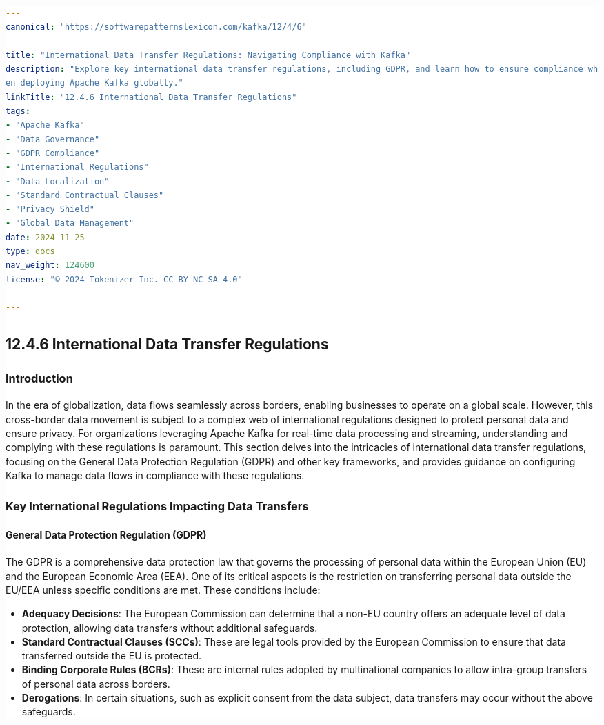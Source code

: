 ```yaml
---
canonical: "https://softwarepatternslexicon.com/kafka/12/4/6"

title: "International Data Transfer Regulations: Navigating Compliance with Kafka"
description: "Explore key international data transfer regulations, including GDPR, and learn how to ensure compliance when deploying Apache Kafka globally."
linkTitle: "12.4.6 International Data Transfer Regulations"
tags:
- "Apache Kafka"
- "Data Governance"
- "GDPR Compliance"
- "International Regulations"
- "Data Localization"
- "Standard Contractual Clauses"
- "Privacy Shield"
- "Global Data Management"
date: 2024-11-25
type: docs
nav_weight: 124600
license: "© 2024 Tokenizer Inc. CC BY-NC-SA 4.0"

---
```


## 12.4.6 International Data Transfer Regulations

### Introduction

In the era of globalization, data flows seamlessly across borders, enabling businesses to operate on a global scale. However, this cross-border data movement is subject to a complex web of international regulations designed to protect personal data and ensure privacy. For organizations leveraging Apache Kafka for real-time data processing and streaming, understanding and complying with these regulations is paramount. This section delves into the intricacies of international data transfer regulations, focusing on the General Data Protection Regulation (GDPR) and other key frameworks, and provides guidance on configuring Kafka to manage data flows in compliance with these regulations.

### Key International Regulations Impacting Data Transfers

#### General Data Protection Regulation (GDPR)

The GDPR is a comprehensive data protection law that governs the processing of personal data within the European Union (EU) and the European Economic Area (EEA). One of its critical aspects is the restriction on transferring personal data outside the EU/EEA unless specific conditions are met. These conditions include:

- **Adequacy Decisions**: The European Commission can determine that a non-EU country offers an adequate level of data protection, allowing data transfers without additional safeguards.
- **Standard Contractual Clauses (SCCs)**: These are legal tools provided by the European Commission to ensure that data transferred outside the EU is protected.
- **Binding Corporate Rules (BCRs)**: These are internal rules adopted by multinational companies to allow intra-group transfers of personal data across borders.
- **Derogations**: In certain situations, such as explicit consent from the data subject, data transfers may occur without the above safeguards.
